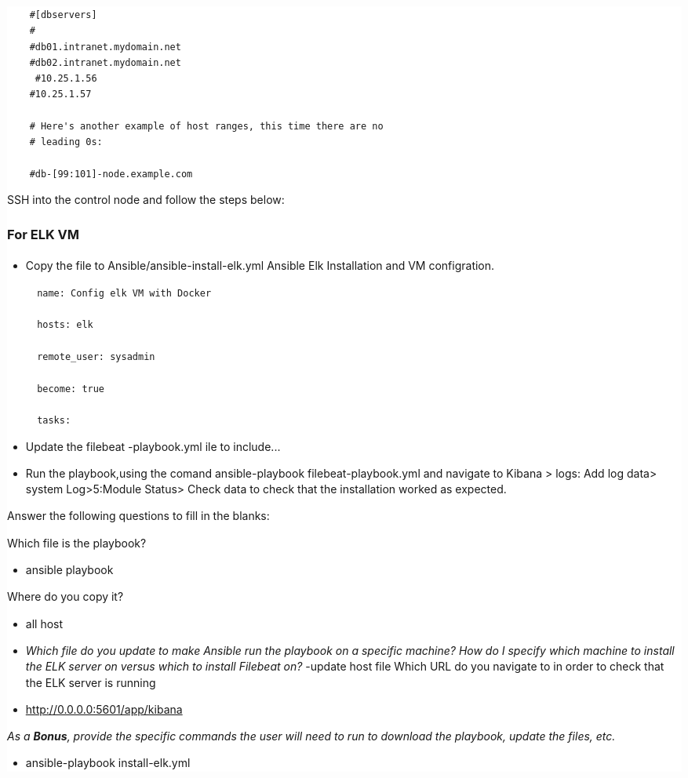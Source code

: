         #[dbservers]
        #
        #db01.intranet.mydomain.net
        #db02.intranet.mydomain.net
         #10.25.1.56
        #10.25.1.57

        # Here's another example of host ranges, this time there are no
        # leading 0s:

        #db-[99:101]-node.example.com

SSH into the control node and follow the steps below:

### For ELK VM 
- Copy the  file to Ansible/ansible-install-elk.yml 
Ansible Elk Installation and VM configration.

        name: Config elk VM with Docker

        hosts: elk

        remote_user: sysadmin

        become: true

        tasks:

- Update the filebeat -playbook.yml ile to include...

- Run the playbook,using the comand ansible-playbook filebeat-playbook.yml and navigate to Kibana > logs: Add log data> system Log>5:Module Status> Check data to check that the installation worked as expected.

Answer the following questions to fill in the blanks:

Which file is the playbook?

- ansible playbook 

Where do you copy it?

- all host

- _Which file do you update to make Ansible run the playbook on a specific machine? How do I specify which machine to install the ELK server on versus which to install Filebeat on?_
-update host file 
Which URL do you navigate to in order to check that the ELK server is running
-  http://0.0.0.0:5601/app/kibana

_As a **Bonus**, provide the specific commands the user will need to run to download the playbook, update the files, etc._

- ansible-playbook install-elk.yml
